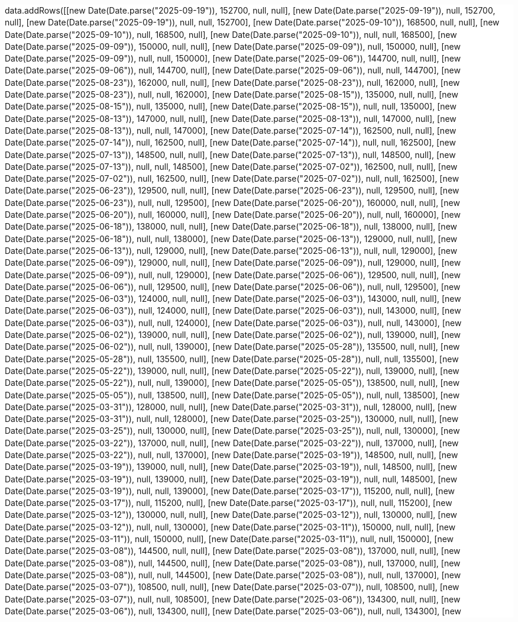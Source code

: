
data.addRows([[new Date(Date.parse("2025-09-19")), 152700, null, null], [new Date(Date.parse("2025-09-19")), null, 152700, null], [new Date(Date.parse("2025-09-19")), null, null, 152700], [new Date(Date.parse("2025-09-10")), 168500, null, null], [new Date(Date.parse("2025-09-10")), null, 168500, null], [new Date(Date.parse("2025-09-10")), null, null, 168500], [new Date(Date.parse("2025-09-09")), 150000, null, null], [new Date(Date.parse("2025-09-09")), null, 150000, null], [new Date(Date.parse("2025-09-09")), null, null, 150000], [new Date(Date.parse("2025-09-06")), 144700, null, null], [new Date(Date.parse("2025-09-06")), null, 144700, null], [new Date(Date.parse("2025-09-06")), null, null, 144700], [new Date(Date.parse("2025-08-23")), 162000, null, null], [new Date(Date.parse("2025-08-23")), null, 162000, null], [new Date(Date.parse("2025-08-23")), null, null, 162000], [new Date(Date.parse("2025-08-15")), 135000, null, null], [new Date(Date.parse("2025-08-15")), null, 135000, null], [new Date(Date.parse("2025-08-15")), null, null, 135000], [new Date(Date.parse("2025-08-13")), 147000, null, null], [new Date(Date.parse("2025-08-13")), null, 147000, null], [new Date(Date.parse("2025-08-13")), null, null, 147000], [new Date(Date.parse("2025-07-14")), 162500, null, null], [new Date(Date.parse("2025-07-14")), null, 162500, null], [new Date(Date.parse("2025-07-14")), null, null, 162500], [new Date(Date.parse("2025-07-13")), 148500, null, null], [new Date(Date.parse("2025-07-13")), null, 148500, null], [new Date(Date.parse("2025-07-13")), null, null, 148500], [new Date(Date.parse("2025-07-02")), 162500, null, null], [new Date(Date.parse("2025-07-02")), null, 162500, null], [new Date(Date.parse("2025-07-02")), null, null, 162500], [new Date(Date.parse("2025-06-23")), 129500, null, null], [new Date(Date.parse("2025-06-23")), null, 129500, null], [new Date(Date.parse("2025-06-23")), null, null, 129500], [new Date(Date.parse("2025-06-20")), 160000, null, null], [new Date(Date.parse("2025-06-20")), null, 160000, null], [new Date(Date.parse("2025-06-20")), null, null, 160000], [new Date(Date.parse("2025-06-18")), 138000, null, null], [new Date(Date.parse("2025-06-18")), null, 138000, null], [new Date(Date.parse("2025-06-18")), null, null, 138000], [new Date(Date.parse("2025-06-13")), 129000, null, null], [new Date(Date.parse("2025-06-13")), null, 129000, null], [new Date(Date.parse("2025-06-13")), null, null, 129000], [new Date(Date.parse("2025-06-09")), 129000, null, null], [new Date(Date.parse("2025-06-09")), null, 129000, null], [new Date(Date.parse("2025-06-09")), null, null, 129000], [new Date(Date.parse("2025-06-06")), 129500, null, null], [new Date(Date.parse("2025-06-06")), null, 129500, null], [new Date(Date.parse("2025-06-06")), null, null, 129500], [new Date(Date.parse("2025-06-03")), 124000, null, null], [new Date(Date.parse("2025-06-03")), 143000, null, null], [new Date(Date.parse("2025-06-03")), null, 124000, null], [new Date(Date.parse("2025-06-03")), null, 143000, null], [new Date(Date.parse("2025-06-03")), null, null, 124000], [new Date(Date.parse("2025-06-03")), null, null, 143000], [new Date(Date.parse("2025-06-02")), 139000, null, null], [new Date(Date.parse("2025-06-02")), null, 139000, null], [new Date(Date.parse("2025-06-02")), null, null, 139000], [new Date(Date.parse("2025-05-28")), 135500, null, null], [new Date(Date.parse("2025-05-28")), null, 135500, null], [new Date(Date.parse("2025-05-28")), null, null, 135500], [new Date(Date.parse("2025-05-22")), 139000, null, null], [new Date(Date.parse("2025-05-22")), null, 139000, null], [new Date(Date.parse("2025-05-22")), null, null, 139000], [new Date(Date.parse("2025-05-05")), 138500, null, null], [new Date(Date.parse("2025-05-05")), null, 138500, null], [new Date(Date.parse("2025-05-05")), null, null, 138500], [new Date(Date.parse("2025-03-31")), 128000, null, null], [new Date(Date.parse("2025-03-31")), null, 128000, null], [new Date(Date.parse("2025-03-31")), null, null, 128000], [new Date(Date.parse("2025-03-25")), 130000, null, null], [new Date(Date.parse("2025-03-25")), null, 130000, null], [new Date(Date.parse("2025-03-25")), null, null, 130000], [new Date(Date.parse("2025-03-22")), 137000, null, null], [new Date(Date.parse("2025-03-22")), null, 137000, null], [new Date(Date.parse("2025-03-22")), null, null, 137000], [new Date(Date.parse("2025-03-19")), 148500, null, null], [new Date(Date.parse("2025-03-19")), 139000, null, null], [new Date(Date.parse("2025-03-19")), null, 148500, null], [new Date(Date.parse("2025-03-19")), null, 139000, null], [new Date(Date.parse("2025-03-19")), null, null, 148500], [new Date(Date.parse("2025-03-19")), null, null, 139000], [new Date(Date.parse("2025-03-17")), 115200, null, null], [new Date(Date.parse("2025-03-17")), null, 115200, null], [new Date(Date.parse("2025-03-17")), null, null, 115200], [new Date(Date.parse("2025-03-12")), 130000, null, null], [new Date(Date.parse("2025-03-12")), null, 130000, null], [new Date(Date.parse("2025-03-12")), null, null, 130000], [new Date(Date.parse("2025-03-11")), 150000, null, null], [new Date(Date.parse("2025-03-11")), null, 150000, null], [new Date(Date.parse("2025-03-11")), null, null, 150000], [new Date(Date.parse("2025-03-08")), 144500, null, null], [new Date(Date.parse("2025-03-08")), 137000, null, null], [new Date(Date.parse("2025-03-08")), null, 144500, null], [new Date(Date.parse("2025-03-08")), null, 137000, null], [new Date(Date.parse("2025-03-08")), null, null, 144500], [new Date(Date.parse("2025-03-08")), null, null, 137000], [new Date(Date.parse("2025-03-07")), 108500, null, null], [new Date(Date.parse("2025-03-07")), null, 108500, null], [new Date(Date.parse("2025-03-07")), null, null, 108500], [new Date(Date.parse("2025-03-06")), 134300, null, null], [new Date(Date.parse("2025-03-06")), null, 134300, null], [new Date(Date.parse("2025-03-06")), null, null, 134300], [new